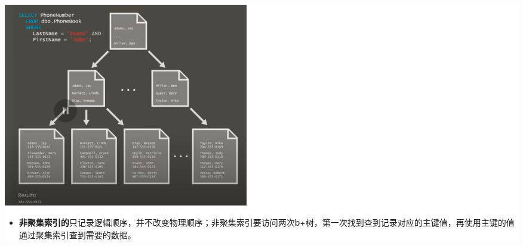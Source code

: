   <img src="Database.assets/image-20200720180223429.png" alt="image-20200720180223429" style="zoom:50%;" />

  - **非聚集索引的**只记录逻辑顺序，并不改变物理顺序；非聚集索引要访问两次b+树，第一次找到查到记录对应的主键值，再使用主键的值通过聚集索引查到需要的数据。
